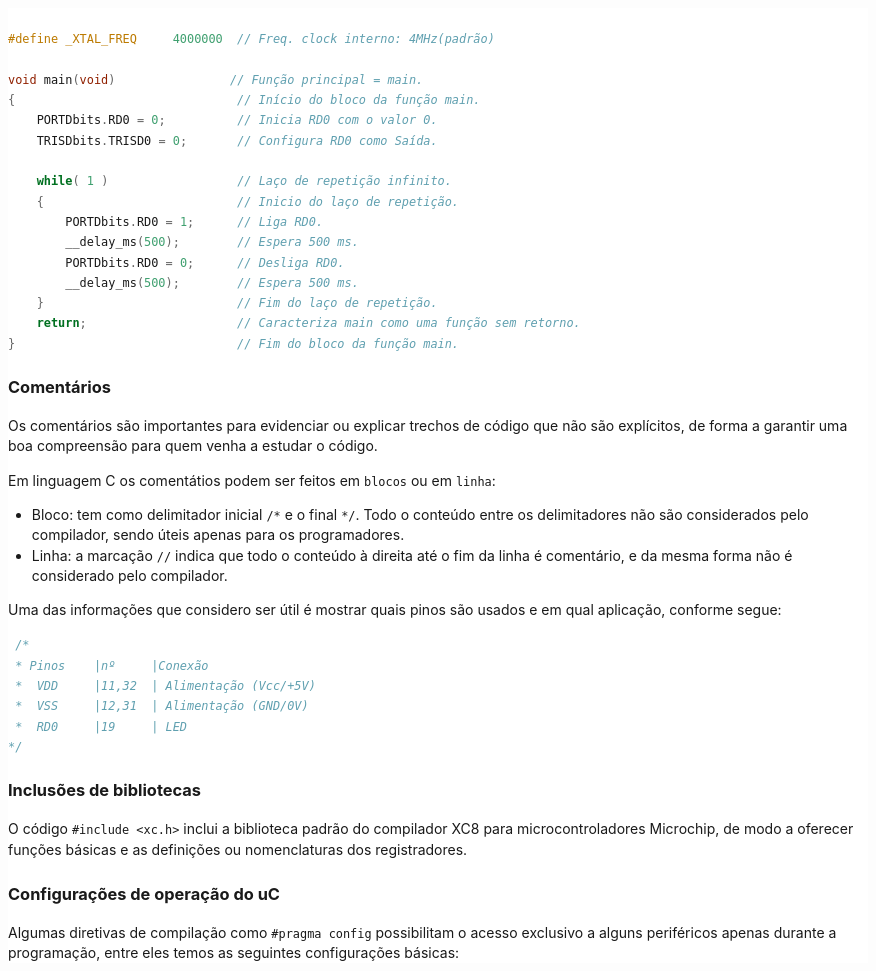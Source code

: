 ``` C

#define _XTAL_FREQ     4000000  // Freq. clock interno: 4MHz(padrão)

void main(void)                // Função principal = main.
{                               // Início do bloco da função main.
    PORTDbits.RD0 = 0;          // Inicia RD0 com o valor 0.
    TRISDbits.TRISD0 = 0;       // Configura RD0 como Saída.
    
    while( 1 )                  // Laço de repetição infinito.
    {                           // Inicio do laço de repetição.
        PORTDbits.RD0 = 1;      // Liga RD0.
        __delay_ms(500);        // Espera 500 ms.
        PORTDbits.RD0 = 0;      // Desliga RD0.
        __delay_ms(500);        // Espera 500 ms.
    }                           // Fim do laço de repetição.
    return;                     // Caracteriza main como uma função sem retorno.
}                               // Fim do bloco da função main.

```


### Comentários

Os comentários são importantes para evidenciar ou explicar trechos de código que não são explícitos, de forma a garantir uma boa compreensão para quem venha a estudar o código.

Em linguagem C os comentátios podem ser feitos em `blocos` ou em `linha`:

* Bloco: tem como delimitador inicial `/*` e o final `*/`. Todo o conteúdo entre os delimitadores não são considerados pelo compilador, sendo úteis apenas para os programadores.
* Linha: a marcação `//` indica que todo o conteúdo à direita até o fim da linha é comentário, e da mesma forma não é considerado pelo compilador. 

Uma das informações que considero ser útil é mostrar quais pinos são usados e em qual aplicação, conforme segue:

```C
 /*
 * Pinos    |nº     |Conexão
 *  VDD     |11,32  | Alimentação (Vcc/+5V)
 *  VSS     |12,31  | Alimentação (GND/0V)
 *  RD0     |19     | LED
*/
```

### Inclusões de bibliotecas

O código `#include <xc.h>` inclui a biblioteca padrão do compilador XC8 para microcontroladores Microchip, de modo a oferecer funções básicas e as definições ou nomenclaturas dos registradores.

### Configurações de operação do uC

Algumas diretivas de compilação como `#pragma config` possibilitam o acesso exclusivo a alguns periféricos apenas durante a programação, entre eles temos as seguintes configurações básicas:
